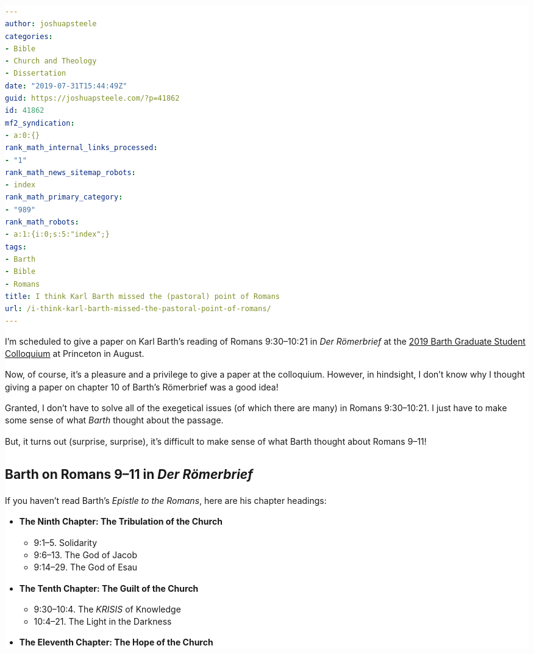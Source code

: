 ```yaml
---
author: joshuapsteele
categories:
- Bible
- Church and Theology
- Dissertation
date: "2019-07-31T15:44:49Z"
guid: https://joshuapsteele.com/?p=41862
id: 41862
mf2_syndication:
- a:0:{}
rank_math_internal_links_processed:
- "1"
rank_math_news_sitemap_robots:
- index
rank_math_primary_category:
- "989"
rank_math_robots:
- a:1:{i:0;s:5:"index";}
tags:
- Barth
- Bible
- Romans
title: I think Karl Barth missed the (pastoral) point of Romans
url: /i-think-karl-barth-missed-the-pastoral-point-of-romans/
---
```


I’m scheduled to give a paper on Karl Barth’s reading of Romans 9:30–10:21 in *Der Römerbrief* at the [2019 Barth Graduate Student Colloquium](#) at Princeton in August.

Now, of course, it’s a pleasure and a privilege to give a paper at the colloquium. However, in hindsight, I don’t know why I thought giving a paper on chapter 10 of Barth’s Römerbrief was a good idea!

Granted, I don’t have to solve all of the exegetical issues (of which there are many) in Romans 9:30–10:21. I just have to make some sense of what *Barth* thought about the passage.

But, it turns out (surprise, surprise), it’s difficult to make sense of what Barth thought about Romans 9–11!

## Barth on Romans 9–11 in *Der Römerbrief* ##

If you haven’t read Barth’s *Epistle to the Romans*, here are his chapter headings:

- **The Ninth Chapter: The Tribulation of the Church**  
    
    - 9:1–5. Solidarity
    - 9:6–13. The God of Jacob
    - 9:14–29. The God of Esau
- **The Tenth Chapter: The Guilt of the Church**  
    
    - 9:30–10:4. The *KRISIS* of Knowledge
    - 10:4–21. The Light in the Darkness
- **The Eleventh Chapter: The Hope of the Church**  
    